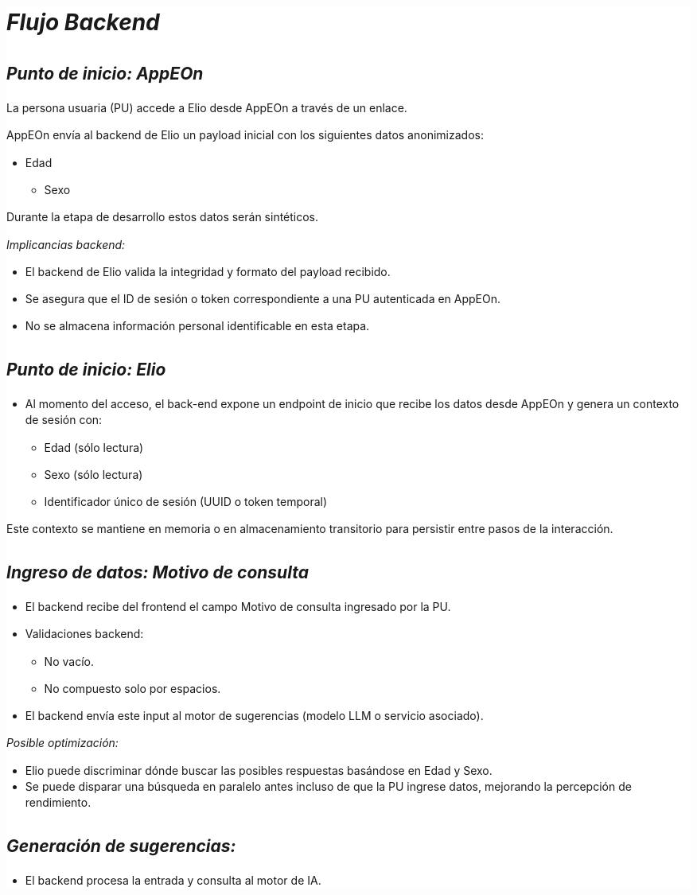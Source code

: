 # ***Flujo Backend***

## *Punto de inicio: AppEOn*

La persona usuaria (PU) accede a Elio desde AppEOn a través de un enlace.

AppEOn envía al backend de Elio un payload inicial con los siguientes datos anonimizados:

- Edad

  - Sexo

Durante la etapa de desarrollo estos datos serán sintéticos.

*Implicancias backend:*

* El backend de Elio valida la integridad y formato del payload recibido.

* Se asegura que el ID de sesión o token correspondiente a una PU autenticada en AppEOn.

* No se almacena información personal identificable en esta etapa.

## *Punto de inicio: Elio*

* Al momento del acceso, el back-end expone un endpoint de inicio que recibe los datos desde AppEOn y genera un contexto de sesión con:

  - Edad (sólo lectura)

  - Sexo (sólo lectura)

  - Identificador único de sesión (UUID o token temporal)

Este contexto se mantiene en memoria o en almacenamiento transitorio para persistir entre pasos de la interacción.

## *Ingreso de datos: Motivo de consulta*

* El backend recibe del frontend el campo Motivo de consulta ingresado por la PU.

* Validaciones backend:

  - No vacío.

  - No compuesto solo por espacios.

* El backend envía este input al motor de sugerencias (modelo LLM o servicio asociado).

*Posible optimización:*

* Elio puede discriminar dónde buscar las posibles respuestas basándose en Edad y Sexo.  
* Se puede disparar una búsqueda en paralelo antes incluso de que la PU ingrese datos, mejorando la percepción de rendimiento.

## *Generación de sugerencias:*

* El backend procesa la entrada y consulta al motor de IA.
